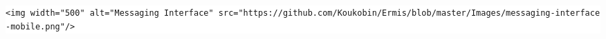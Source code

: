     <img width="500" alt="Messaging Interface" src="https://github.com/Koukobin/Ermis/blob/master/Images/messaging-interface-mobile.png"/>
</div>
